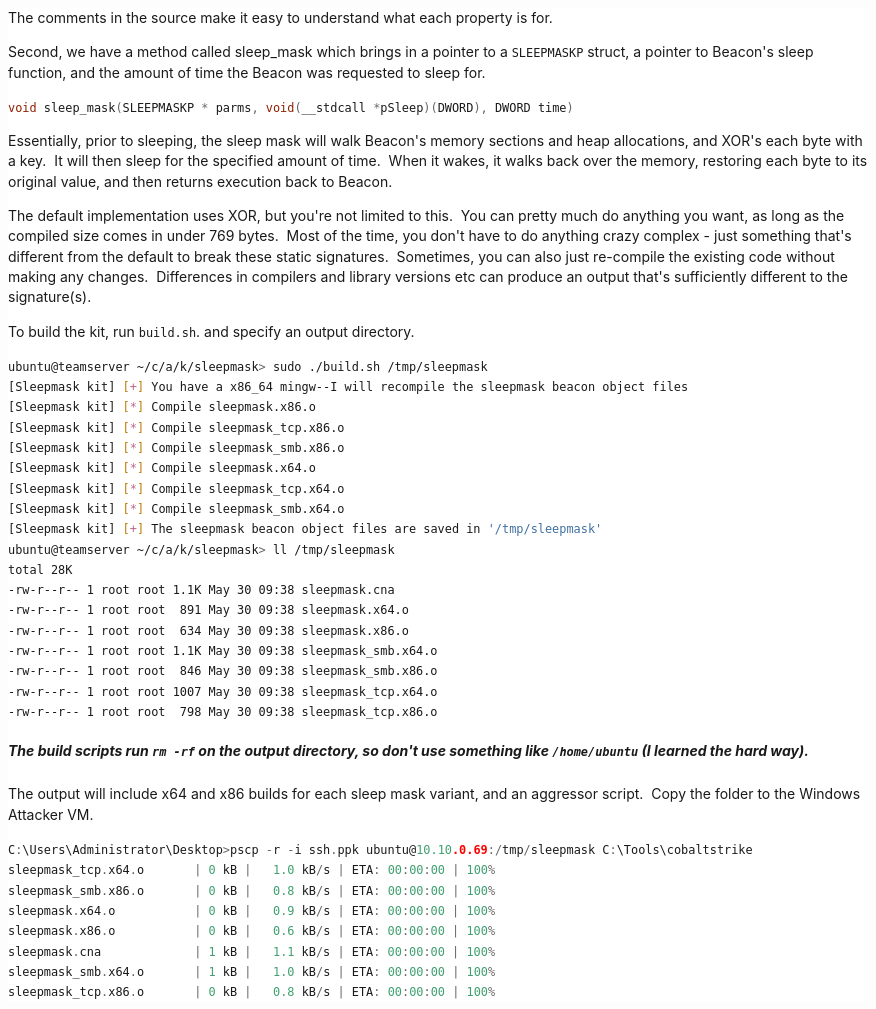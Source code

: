 The comments in the source make it easy to understand what each property is for.

Second, we have a method called sleep_mask which brings in a pointer to a `SLEEPMASKP` struct, a pointer to Beacon's sleep function, and the amount of time the Beacon was requested to sleep for.
```c
void sleep_mask(SLEEPMASKP * parms, void(__stdcall *pSleep)(DWORD), DWORD time)
```

Essentially, prior to sleeping, the sleep mask will walk Beacon's memory sections and heap allocations, and XOR's each byte with a key.  It will then sleep for the specified amount of time.  When it wakes, it walks back over the memory, restoring each byte to its original value, and then returns execution back to Beacon.

The default implementation uses XOR, but you're not limited to this.  You can pretty much do anything you want, as long as the compiled size comes in under 769 bytes.  Most of the time, you don't have to do anything crazy complex - just something that's different from the default to break these static signatures.  Sometimes, you can also just re-compile the existing code without making any changes.  Differences in compilers and library versions etc can produce an output that's sufficiently different to the signature(s).

To build the kit, run `build.sh`. and specify an output directory.
```bash
ubuntu@teamserver ~/c/a/k/sleepmask> sudo ./build.sh /tmp/sleepmask
[Sleepmask kit] [+] You have a x86_64 mingw--I will recompile the sleepmask beacon object files
[Sleepmask kit] [*] Compile sleepmask.x86.o
[Sleepmask kit] [*] Compile sleepmask_tcp.x86.o
[Sleepmask kit] [*] Compile sleepmask_smb.x86.o
[Sleepmask kit] [*] Compile sleepmask.x64.o
[Sleepmask kit] [*] Compile sleepmask_tcp.x64.o
[Sleepmask kit] [*] Compile sleepmask_smb.x64.o
[Sleepmask kit] [+] The sleepmask beacon object files are saved in '/tmp/sleepmask'
ubuntu@teamserver ~/c/a/k/sleepmask> ll /tmp/sleepmask
total 28K
-rw-r--r-- 1 root root 1.1K May 30 09:38 sleepmask.cna
-rw-r--r-- 1 root root  891 May 30 09:38 sleepmask.x64.o
-rw-r--r-- 1 root root  634 May 30 09:38 sleepmask.x86.o
-rw-r--r-- 1 root root 1.1K May 30 09:38 sleepmask_smb.x64.o
-rw-r--r-- 1 root root  846 May 30 09:38 sleepmask_smb.x86.o
-rw-r--r-- 1 root root 1007 May 30 09:38 sleepmask_tcp.x64.o
-rw-r--r-- 1 root root  798 May 30 09:38 sleepmask_tcp.x86.o
```

##### The build scripts run `rm -rf` on the output directory, so don't use something like `/home/ubuntu` (I learned the hard way).

The output will include x64 and x86 builds for each sleep mask variant, and an aggressor script.  Copy the folder to the Windows Attacker VM.
```c
C:\Users\Administrator\Desktop>pscp -r -i ssh.ppk ubuntu@10.10.0.69:/tmp/sleepmask C:\Tools\cobaltstrike
sleepmask_tcp.x64.o       | 0 kB |   1.0 kB/s | ETA: 00:00:00 | 100%
sleepmask_smb.x86.o       | 0 kB |   0.8 kB/s | ETA: 00:00:00 | 100%
sleepmask.x64.o           | 0 kB |   0.9 kB/s | ETA: 00:00:00 | 100%
sleepmask.x86.o           | 0 kB |   0.6 kB/s | ETA: 00:00:00 | 100%
sleepmask.cna             | 1 kB |   1.1 kB/s | ETA: 00:00:00 | 100%
sleepmask_smb.x64.o       | 1 kB |   1.0 kB/s | ETA: 00:00:00 | 100%
sleepmask_tcp.x86.o       | 0 kB |   0.8 kB/s | ETA: 00:00:00 | 100%
```
